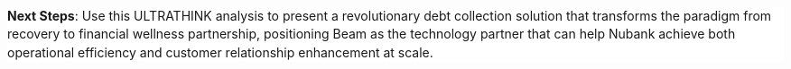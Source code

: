 
**Next Steps**: Use this ULTRATHINK analysis to present a revolutionary debt collection solution that transforms the paradigm from recovery to financial wellness partnership, positioning Beam as the technology partner that can help Nubank achieve both operational efficiency and customer relationship enhancement at scale.
